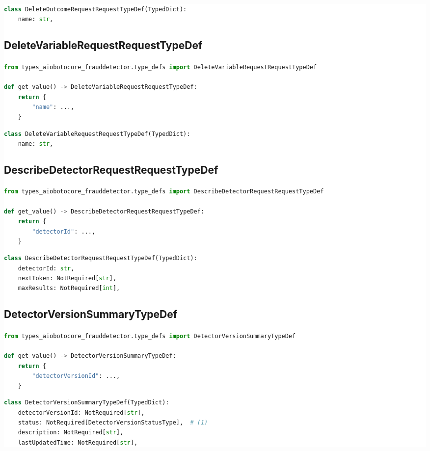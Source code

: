 ```python title="Definition"
class DeleteOutcomeRequestRequestTypeDef(TypedDict):
    name: str,
```

## DeleteVariableRequestRequestTypeDef

```python title="Usage Example"
from types_aiobotocore_frauddetector.type_defs import DeleteVariableRequestRequestTypeDef

def get_value() -> DeleteVariableRequestRequestTypeDef:
    return {
        "name": ...,
    }
```

```python title="Definition"
class DeleteVariableRequestRequestTypeDef(TypedDict):
    name: str,
```

## DescribeDetectorRequestRequestTypeDef

```python title="Usage Example"
from types_aiobotocore_frauddetector.type_defs import DescribeDetectorRequestRequestTypeDef

def get_value() -> DescribeDetectorRequestRequestTypeDef:
    return {
        "detectorId": ...,
    }
```

```python title="Definition"
class DescribeDetectorRequestRequestTypeDef(TypedDict):
    detectorId: str,
    nextToken: NotRequired[str],
    maxResults: NotRequired[int],
```

## DetectorVersionSummaryTypeDef

```python title="Usage Example"
from types_aiobotocore_frauddetector.type_defs import DetectorVersionSummaryTypeDef

def get_value() -> DetectorVersionSummaryTypeDef:
    return {
        "detectorVersionId": ...,
    }
```

```python title="Definition"
class DetectorVersionSummaryTypeDef(TypedDict):
    detectorVersionId: NotRequired[str],
    status: NotRequired[DetectorVersionStatusType],  # (1)
    description: NotRequired[str],
    lastUpdatedTime: NotRequired[str],
```
